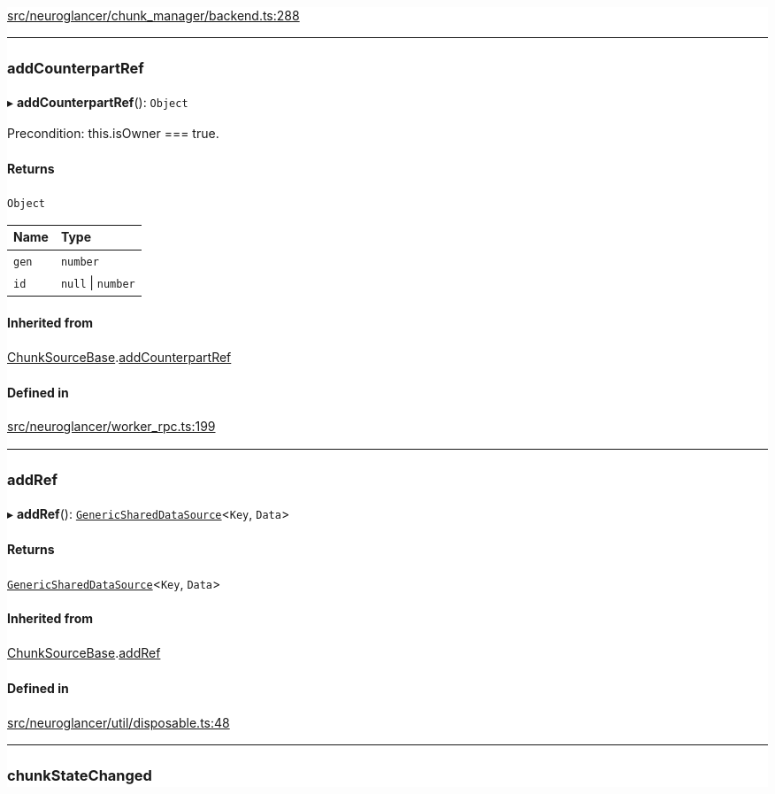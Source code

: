 [src/neuroglancer/chunk_manager/backend.ts:288](https://github.com/ActiveBrainAtlas2/neuroglancer/blob/91617476/src/neuroglancer/chunk_manager/backend.ts#L288)

___

### addCounterpartRef

▸ **addCounterpartRef**(): `Object`

Precondition: this.isOwner === true.

#### Returns

`Object`

| Name | Type |
| :------ | :------ |
| `gen` | `number` |
| `id` | ``null`` \| `number` |

#### Inherited from

[ChunkSourceBase](neuroglancer_chunk_manager_backend.ChunkSourceBase.md).[addCounterpartRef](neuroglancer_chunk_manager_backend.ChunkSourceBase.md#addcounterpartref)

#### Defined in

[src/neuroglancer/worker_rpc.ts:199](https://github.com/ActiveBrainAtlas2/neuroglancer/blob/91617476/src/neuroglancer/worker_rpc.ts#L199)

___

### addRef

▸ **addRef**(): [`GenericSharedDataSource`](neuroglancer_chunk_manager_generic_file_source.GenericSharedDataSource.md)<`Key`, `Data`\>

#### Returns

[`GenericSharedDataSource`](neuroglancer_chunk_manager_generic_file_source.GenericSharedDataSource.md)<`Key`, `Data`\>

#### Inherited from

[ChunkSourceBase](neuroglancer_chunk_manager_backend.ChunkSourceBase.md).[addRef](neuroglancer_chunk_manager_backend.ChunkSourceBase.md#addref)

#### Defined in

[src/neuroglancer/util/disposable.ts:48](https://github.com/ActiveBrainAtlas2/neuroglancer/blob/91617476/src/neuroglancer/util/disposable.ts#L48)

___

### chunkStateChanged
